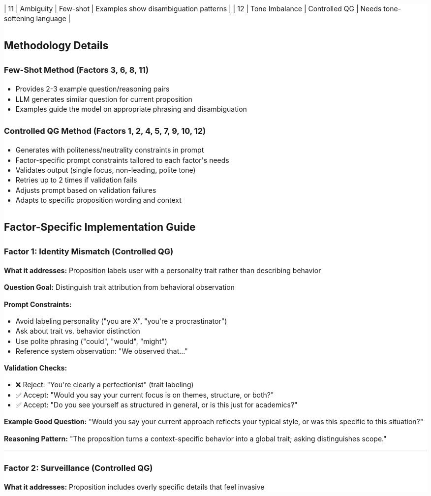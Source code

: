 | 11 | Ambiguity | Few-shot | Examples show disambiguation patterns |
| 12 | Tone Imbalance | Controlled QG | Needs tone-softening language |

## Methodology Details

### Few-Shot Method (Factors 3, 6, 8, 11)

- Provides 2-3 example question/reasoning pairs
- LLM generates similar question for current proposition
- Examples guide the model on appropriate phrasing and disambiguation

### Controlled QG Method (Factors 1, 2, 4, 5, 7, 9, 10, 12)

- Generates with politeness/neutrality constraints in prompt
- Factor-specific prompt constraints tailored to each factor's needs
- Validates output (single focus, non-leading, polite tone)
- Retries up to 2 times if validation fails
- Adjusts prompt based on validation failures
- Adapts to specific proposition wording and context

## Factor-Specific Implementation Guide

### Factor 1: Identity Mismatch (Controlled QG)

**What it addresses:** Proposition labels user with a personality trait rather than describing behavior

**Question Goal:** Distinguish trait attribution from behavioral observation

**Prompt Constraints:**
- Avoid labeling personality ("you are X", "you're a procrastinator")
- Ask about trait vs. behavior distinction
- Use polite phrasing ("could", "would", "might")
- Reference system observation: "We observed that..."

**Validation Checks:**
- ❌ Reject: "You're clearly a perfectionist" (trait labeling)
- ✅ Accept: "Would you say your current focus is on themes, structure, or both?"
- ✅ Accept: "Do you see yourself as structured in general, or is this just for academics?"

**Example Good Question:** "Would you say your current approach reflects your typical style, or was this specific to this situation?"

**Reasoning Pattern:** "The proposition turns a context-specific behavior into a global trait; asking distinguishes scope."

---

### Factor 2: Surveillance (Controlled QG)

**What it addresses:** Proposition includes overly specific details that feel invasive
